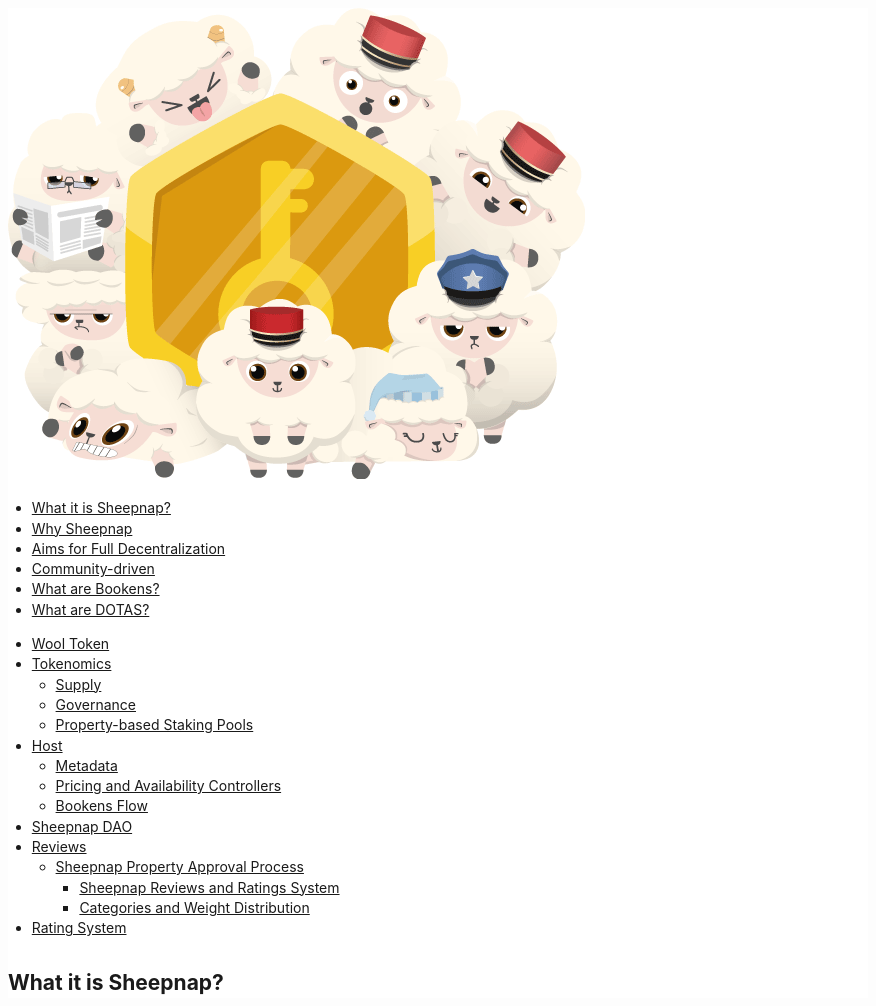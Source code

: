 ![Sheepnap](sheepnap.png)



   * [What it is Sheepnap?](#what-it-is-sheepnap)
   * [Why Sheepnap](#why-sheepnap)
   * [Aims for Full Decentralization](#aims-for-full-decentralization)
   * [Community-driven](#community-driven)
   * [What are Bookens?](#what-are-bookens)
   * [What are DOTAS?](#what-are-dotas)
- [Wool Token](#wool-token)
- [Tokenomics](#tokenomics)
   * [Supply](#supply)
   * [Governance](#governance)
   * [Property-based Staking Pools](#property-based-staking-pools)
- [Host](#host)
   * [Metadata](#metadata)
   * [Pricing and Availability Controllers](#pricing-and-availability-controllers)
   * [Bookens Flow](#bookens-flow)
- [Sheepnap DAO](#sheepnap-dao)
- [Reviews](#reviews)
   * [Sheepnap Property Approval Process](#sheepnap-property-approval-process)
      + [Sheepnap Reviews and Ratings System](#sheepnap-reviews-and-ratings-system)
      + [Categories and Weight Distribution](#categories-and-weight-distribution)
- [Rating System](#rating-system)



<a name="what-it-is-sheepnap"></a>
## What it is Sheepnap?

